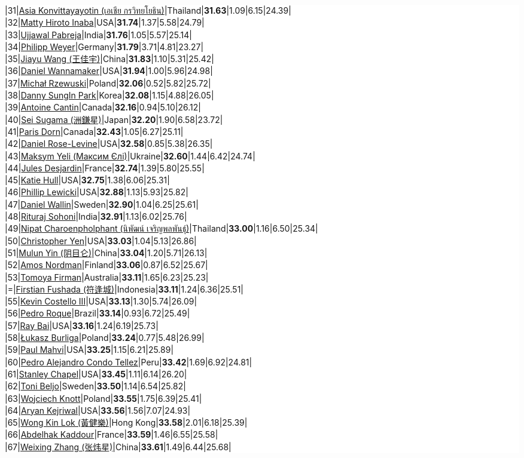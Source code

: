 |31|[Asia Konvittayayotin (เอเชีย กรวิทยโยธิน)](https://www.worldcubeassociation.org/persons/2009KONV01)|Thailand|**31.63**|1.09|6.15|24.39|  
|32|[Matty Hiroto Inaba](https://www.worldcubeassociation.org/persons/2016INAB01)|USA|**31.74**|1.37|5.58|24.79|  
|33|[Ujjawal Pabreja](https://www.worldcubeassociation.org/persons/2015PABR01)|India|**31.76**|1.05|5.57|25.14|  
|34|[Philipp Weyer](https://www.worldcubeassociation.org/persons/2010WEYE01)|Germany|**31.79**|3.71|4.81|23.27|  
|35|[Jiayu Wang (王佳宇)](https://www.worldcubeassociation.org/persons/2010WANG53)|China|**31.83**|1.10|5.31|25.42|  
|36|[Daniel Wannamaker](https://www.worldcubeassociation.org/persons/2011WANN01)|USA|**31.94**|1.00|5.96|24.98|  
|37|[Michał Rzewuski](https://www.worldcubeassociation.org/persons/2014RZEW01)|Poland|**32.06**|0.52|5.82|25.72|  
|38|[Danny SungIn Park](https://www.worldcubeassociation.org/persons/2015PARK13)|Korea|**32.08**|1.15|4.88|26.05|  
|39|[Antoine Cantin](https://www.worldcubeassociation.org/persons/2010CANT02)|Canada|**32.16**|0.94|5.10|26.12|  
|40|[Sei Sugama (洲鎌星)](https://www.worldcubeassociation.org/persons/2010SUGA01)|Japan|**32.20**|1.90|6.58|23.72|  
|41|[Paris Dorn](https://www.worldcubeassociation.org/persons/2015DORN02)|Canada|**32.43**|1.05|6.27|25.11|  
|42|[Daniel Rose-Levine](https://www.worldcubeassociation.org/persons/2015ROSE01)|USA|**32.58**|0.85|5.38|26.35|  
|43|[Maksym Yeli (Максим Єлі)](https://www.worldcubeassociation.org/persons/2014YELI01)|Ukraine|**32.60**|1.44|6.42|24.74|  
|44|[Jules Desjardin](https://www.worldcubeassociation.org/persons/2010DESJ01)|France|**32.74**|1.39|5.80|25.55|  
|45|[Katie Hull](https://www.worldcubeassociation.org/persons/2010HULL01)|USA|**32.75**|1.38|6.06|25.31|  
|46|[Phillip Lewicki](https://www.worldcubeassociation.org/persons/2012LEWI01)|USA|**32.88**|1.13|5.93|25.82|  
|47|[Daniel Wallin](https://www.worldcubeassociation.org/persons/2013WALL03)|Sweden|**32.90**|1.04|6.25|25.61|  
|48|[Rituraj Sohoni](https://www.worldcubeassociation.org/persons/2012SOHO01)|India|**32.91**|1.13|6.02|25.76|  
|49|[Nipat Charoenpholphant (นิพัฒน์ เจริญพลพันธุ์)](https://www.worldcubeassociation.org/persons/2009CHAR03)|Thailand|**33.00**|1.16|6.50|25.34|  
|50|[Christopher Yen](https://www.worldcubeassociation.org/persons/2016YENC01)|USA|**33.03**|1.04|5.13|26.86|  
|51|[Mulun Yin (阴目仑)](https://www.worldcubeassociation.org/persons/2009YINM01)|China|**33.04**|1.20|5.71|26.13|  
|52|[Amos Nordman](https://www.worldcubeassociation.org/persons/2014NORD02)|Finland|**33.06**|0.87|6.52|25.67|  
|53|[Tomoya Firman](https://www.worldcubeassociation.org/persons/2015FIRM01)|Australia|**33.11**|1.65|6.23|25.23|  
|=|[Firstian Fushada (符逢城)](https://www.worldcubeassociation.org/persons/2015FUSH01)|Indonesia|**33.11**|1.24|6.36|25.51|  
|55|[Kevin Costello III](https://www.worldcubeassociation.org/persons/2012COST01)|USA|**33.13**|1.30|5.74|26.09|  
|56|[Pedro Roque](https://www.worldcubeassociation.org/persons/2012ROQU01)|Brazil|**33.14**|0.93|6.72|25.49|  
|57|[Ray Bai](https://www.worldcubeassociation.org/persons/2014BAIR01)|USA|**33.16**|1.24|6.19|25.73|  
|58|[Łukasz Burliga](https://www.worldcubeassociation.org/persons/2013BURL01)|Poland|**33.24**|0.77|5.48|26.99|  
|59|[Paul Mahvi](https://www.worldcubeassociation.org/persons/2012MAHV01)|USA|**33.25**|1.15|6.21|25.89|  
|60|[Pedro Alejandro Condo Tellez](https://www.worldcubeassociation.org/persons/2015TELL01)|Peru|**33.42**|1.69|6.92|24.81|  
|61|[Stanley Chapel](https://www.worldcubeassociation.org/persons/2016CHAP04)|USA|**33.45**|1.11|6.14|26.20|  
|62|[Toni Beljo](https://www.worldcubeassociation.org/persons/2015BELJ01)|Sweden|**33.50**|1.14|6.54|25.82|  
|63|[Wojciech Knott](https://www.worldcubeassociation.org/persons/2011KNOT01)|Poland|**33.55**|1.75|6.39|25.41|  
|64|[Aryan Kejriwal](https://www.worldcubeassociation.org/persons/2013KEJR01)|USA|**33.56**|1.56|7.07|24.93|  
|65|[Wong Kin Lok (黃健樂)](https://www.worldcubeassociation.org/persons/2014LOKW01)|Hong Kong|**33.58**|2.01|6.18|25.39|  
|66|[Abdelhak Kaddour](https://www.worldcubeassociation.org/persons/2010KADD01)|France|**33.59**|1.46|6.55|25.58|  
|67|[Weixing Zhang (张炜星)](https://www.worldcubeassociation.org/persons/2009ZHAN53)|China|**33.61**|1.49|6.44|25.68|  